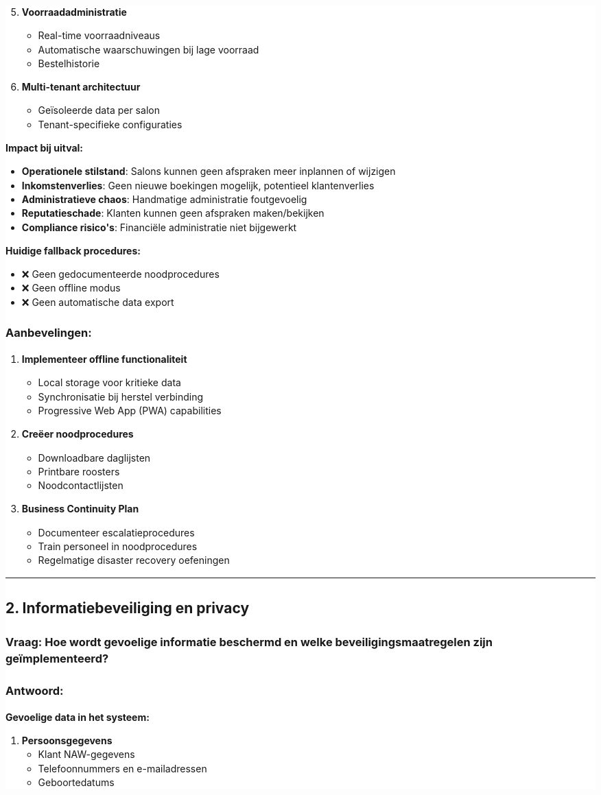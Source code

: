 5. **Voorraadadministratie**
   - Real-time voorraadniveaus
   - Automatische waarschuwingen bij lage voorraad
   - Bestelhistorie

6. **Multi-tenant architectuur**
   - Geïsoleerde data per salon
   - Tenant-specifieke configuraties

**Impact bij uitval:**

- **Operationele stilstand**: Salons kunnen geen afspraken meer inplannen of wijzigen
- **Inkomstenverlies**: Geen nieuwe boekingen mogelijk, potentieel klantenverlies
- **Administratieve chaos**: Handmatige administratie foutgevoelig
- **Reputatieschade**: Klanten kunnen geen afspraken maken/bekijken
- **Compliance risico's**: Financiële administratie niet bijgewerkt

**Huidige fallback procedures:**

- ❌ Geen gedocumenteerde noodprocedures
- ❌ Geen offline modus
- ❌ Geen automatische data export

### Aanbevelingen:

1. **Implementeer offline functionaliteit**
   - Local storage voor kritieke data
   - Synchronisatie bij herstel verbinding
   - Progressive Web App (PWA) capabilities

2. **Creëer noodprocedures**
   - Downloadbare daglijsten
   - Printbare roosters
   - Noodcontactlijsten

3. **Business Continuity Plan**
   - Documenteer escalatieprocedures
   - Train personeel in noodprocedures
   - Regelmatige disaster recovery oefeningen

---

## 2. Informatiebeveiliging en privacy

### Vraag: Hoe wordt gevoelige informatie beschermd en welke beveiligingsmaatregelen zijn geïmplementeerd?

### Antwoord:

**Gevoelige data in het systeem:**

1. **Persoonsgegevens**
   - Klant NAW-gegevens
   - Telefoonnummers en e-mailadressen
   - Geboortedatums
